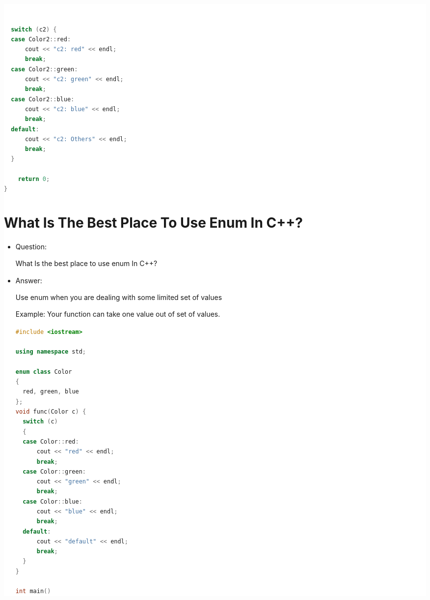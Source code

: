   ~~~~c++
  	
  
  	switch (c2) {
  	case Color2::red:
  		cout << "c2: red" << endl;
  		break;
  	case Color2::green:
  		cout << "c2: green" << endl;
  		break;
  	case Color2::blue:
  		cout << "c2: blue" << endl;
  		break;
  	default:
  		cout << "c2: Others" << endl;
  		break;
  	}
  
      return 0;
  }
  ~~~~







# What Is The Best Place To Use Enum In C++?

* Question: 

  What Is the best place to use enum In C++?

* Answer: 

  Use enum when you are dealing with some limited set of values

  Example: Your function can take one value out of set of values.

  ~~~~c++
  #include <iostream>
  
  using namespace std;
  
  enum class Color
  {
  	red, green, blue
  };
  void func(Color c) {
  	switch (c)
  	{
  	case Color::red:
  		cout << "red" << endl;
  		break;
  	case Color::green:
  		cout << "green" << endl;
  		break;
  	case Color::blue:
  		cout << "blue" << endl;
  		break;
  	default:
  		cout << "default" << endl;
  		break;
  	}
  }
  
  int main()
  ~~~~